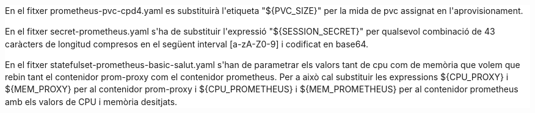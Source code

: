 En el fitxer prometheus-pvc-cpd4.yaml es substituirà l'etiqueta "${PVC_SIZE}" per la mida de pvc assignat en l'aprovisionament.

En el fitxer secret-prometheus.yaml s'ha de substituir l'expressió "${SESSION_SECRET}" per qualsevol combinació de 43 caràcters de longitud compresos en el següent interval [a-zA-Z0-9] i codificat en base64. 

En el fitxer statefulset-prometheus-basic-salut.yaml s'han de parametrar els valors tant de cpu com de memòria que volem que rebin tant el contenidor prom-proxy com el contenidor prometheus. Per a això cal substituir les expressions ${CPU_PROXY} i ${MEM_PROXY} per al contenidor prom-proxy i ${CPU_PROMETHEUS} i ${MEM_PROMETHEUS} per al contenidor prometheus amb els valors de CPU i memòria desitjats.

